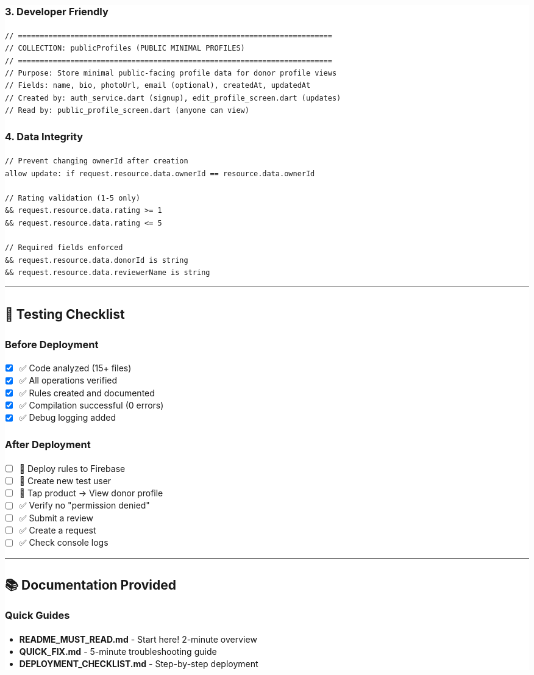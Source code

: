 ### 3. **Developer Friendly**
```firestore
// ========================================================================
// COLLECTION: publicProfiles (PUBLIC MINIMAL PROFILES)
// ========================================================================
// Purpose: Store minimal public-facing profile data for donor profile views
// Fields: name, bio, photoUrl, email (optional), createdAt, updatedAt
// Created by: auth_service.dart (signup), edit_profile_screen.dart (updates)
// Read by: public_profile_screen.dart (anyone can view)
```

### 4. **Data Integrity**
```firestore
// Prevent changing ownerId after creation
allow update: if request.resource.data.ownerId == resource.data.ownerId

// Rating validation (1-5 only)
&& request.resource.data.rating >= 1
&& request.resource.data.rating <= 5

// Required fields enforced
&& request.resource.data.donorId is string
&& request.resource.data.reviewerName is string
```

---

## 🧪 Testing Checklist

### Before Deployment
- [x] ✅ Code analyzed (15+ files)
- [x] ✅ All operations verified
- [x] ✅ Rules created and documented
- [x] ✅ Compilation successful (0 errors)
- [x] ✅ Debug logging added

### After Deployment
- [ ] 🔄 Deploy rules to Firebase
- [ ] 🧪 Create new test user
- [ ] 🧪 Tap product → View donor profile
- [ ] ✅ Verify no "permission denied"
- [ ] ✅ Submit a review
- [ ] ✅ Create a request
- [ ] ✅ Check console logs

---

## 📚 Documentation Provided

### Quick Guides
- **README_MUST_READ.md** - Start here! 2-minute overview
- **QUICK_FIX.md** - 5-minute troubleshooting guide
- **DEPLOYMENT_CHECKLIST.md** - Step-by-step deployment
